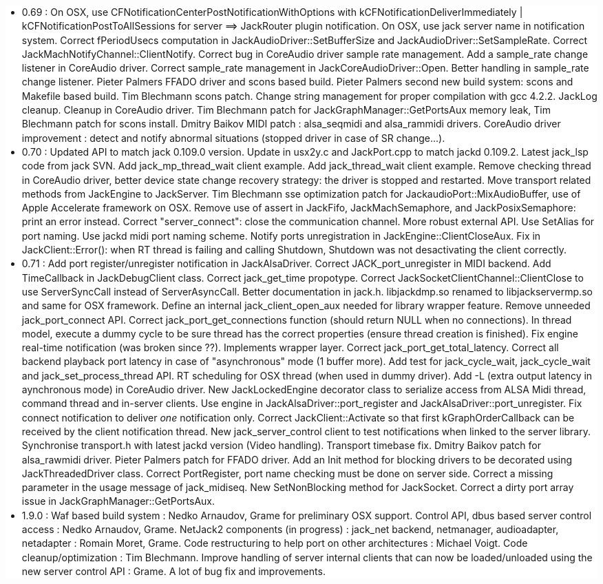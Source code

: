 * 0.69 : On OSX, use CFNotificationCenterPostNotificationWithOptions with kCFNotificationDeliverImmediately | kCFNotificationPostToAllSessions for server ==> JackRouter plugin notification. On OSX, use jack server name in notification system. Correct fPeriodUsecs computation in JackAudioDriver::SetBufferSize and JackAudioDriver::SetSampleRate. Correct JackMachNotifyChannel::ClientNotify. Correct bug in CoreAudio driver sample rate management. Add a sample_rate change listener in CoreAudio driver. Correct sample_rate management in JackCoreAudioDriver::Open. Better handling in sample_rate change listener. Pieter Palmers FFADO driver and scons based build. Pieter Palmers second new build system: scons and Makefile based build. Tim Blechmann scons patch. Change string management for proper compilation with gcc 4.2.2. JackLog cleanup. Cleanup in CoreAudio driver. Tim Blechmann patch for JackGraphManager::GetPortsAux memory leak, Tim Blechmann patch for scons install. Dmitry Baikov MIDI patch : alsa_seqmidi and alsa_rammidi drivers. CoreAudio driver improvement : detect and notify abnormal situations (stopped driver in case of SR change...).
* 0.70 : Updated API to match jack 0.109.0 version. Update in usx2y.c and JackPort.cpp to match jackd 0.109.2. Latest jack_lsp code from jack SVN. Add jack_mp_thread_wait client example. Add jack_thread_wait client example. Remove checking thread in CoreAudio driver, better device state change recovery strategy: the driver is stopped and restarted. Move transport related methods from JackEngine to JackServer. Tim Blechmann sse optimization patch for JackaudioPort::MixAudioBuffer, use of Apple Accelerate framework on OSX. Remove use of assert in JackFifo, JackMachSemaphore, and JackPosixSemaphore: print an error instead. Correct "server_connect": close the communication channel. More robust external API. Use SetAlias for port naming. Use jackd midi port naming scheme. Notify ports unregistration in JackEngine::ClientCloseAux. Fix in JackClient::Error(): when RT thread is failing and calling Shutdown, Shutdown was not desactivating the client correctly.
* 0.71 : Add port register/unregister notification in JackAlsaDriver. Correct JACK_port_unregister in MIDI backend. Add TimeCallback in JackDebugClient class. Correct jack_get_time propotype. Correct JackSocketClientChannel::ClientClose to use ServerSyncCall instead of ServerAsyncCall. Better documentation in jack.h. libjackdmp.so renamed to libjackservermp.so and same for OSX framework. Define an internal jack_client_open_aux needed for library wrapper feature. Remove unneeded jack_port_connect API. Correct jack_port_get_connections function (should return NULL when no connections). In thread model, execute a dummy cycle to be sure thread has the correct properties (ensure thread creation is finished). Fix engine real-time notification (was broken since ??). Implements wrapper layer. Correct jack_port_get_total_latency. Correct all backend playback port latency in case of "asynchronous" mode (1 buffer more). Add test for jack_cycle_wait, jack_cycle_wait and jack_set_process_thread API. RT scheduling for OSX thread (when used in dummy driver). Add -L (extra output latency in aynchronous mode) in CoreAudio driver. New JackLockedEngine decorator class to serialize access from ALSA Midi thread, command thread and in-server clients. Use engine in JackAlsaDriver::port_register and JackAlsaDriver::port_unregister. Fix connect notification to deliver *one* notification only. Correct JackClient::Activate so that first kGraphOrderCallback can be received by the client notification thread. New jack_server_control client to test notifications when linked to the server library. Synchronise transport.h with latest jackd version (Video handling). Transport timebase fix. Dmitry Baikov patch for alsa_rawmidi driver. Pieter Palmers patch for FFADO driver. Add an Init method for blocking drivers to be decorated using JackThreadedDriver class. Correct PortRegister, port name checking must be done on server side. Correct a missing parameter in the usage message of jack_midiseq. New SetNonBlocking method for JackSocket. Correct a dirty port array issue in JackGraphManager::GetPortsAux.
* 1.9.0 : Waf based build system : Nedko Arnaudov, Grame for preliminary OSX support. Control API, dbus based server control access : Nedko Arnaudov, Grame. NetJack2 components (in progress) : jack_net backend, netmanager, audioadapter, netadapter : Romain Moret, Grame. Code restructuring to help port on other architectures : Michael Voigt. Code cleanup/optimization : Tim Blechmann. Improve handling of server internal clients that can now be loaded/unloaded using the new server control API : Grame. A lot of bug fix and improvements.